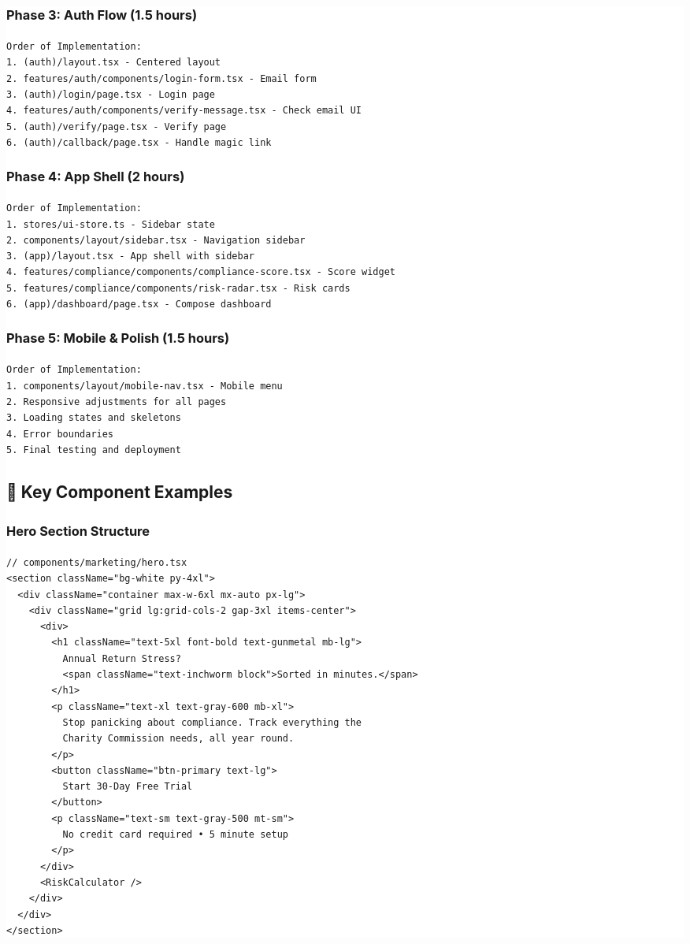 ### Phase 3: Auth Flow (1.5 hours)
```
Order of Implementation:
1. (auth)/layout.tsx - Centered layout
2. features/auth/components/login-form.tsx - Email form
3. (auth)/login/page.tsx - Login page
4. features/auth/components/verify-message.tsx - Check email UI
5. (auth)/verify/page.tsx - Verify page
6. (auth)/callback/page.tsx - Handle magic link
```

### Phase 4: App Shell (2 hours)
```
Order of Implementation:
1. stores/ui-store.ts - Sidebar state
2. components/layout/sidebar.tsx - Navigation sidebar
3. (app)/layout.tsx - App shell with sidebar
4. features/compliance/components/compliance-score.tsx - Score widget
5. features/compliance/components/risk-radar.tsx - Risk cards
6. (app)/dashboard/page.tsx - Compose dashboard
```

### Phase 5: Mobile & Polish (1.5 hours)
```
Order of Implementation:
1. components/layout/mobile-nav.tsx - Mobile menu
2. Responsive adjustments for all pages
3. Loading states and skeletons
4. Error boundaries
5. Final testing and deployment
```

## 🧩 Key Component Examples

### Hero Section Structure
```tsx
// components/marketing/hero.tsx
<section className="bg-white py-4xl">
  <div className="container max-w-6xl mx-auto px-lg">
    <div className="grid lg:grid-cols-2 gap-3xl items-center">
      <div>
        <h1 className="text-5xl font-bold text-gunmetal mb-lg">
          Annual Return Stress?
          <span className="text-inchworm block">Sorted in minutes.</span>
        </h1>
        <p className="text-xl text-gray-600 mb-xl">
          Stop panicking about compliance. Track everything the 
          Charity Commission needs, all year round.
        </p>
        <button className="btn-primary text-lg">
          Start 30-Day Free Trial
        </button>
        <p className="text-sm text-gray-500 mt-sm">
          No credit card required • 5 minute setup
        </p>
      </div>
      <RiskCalculator />
    </div>
  </div>
</section>
```
